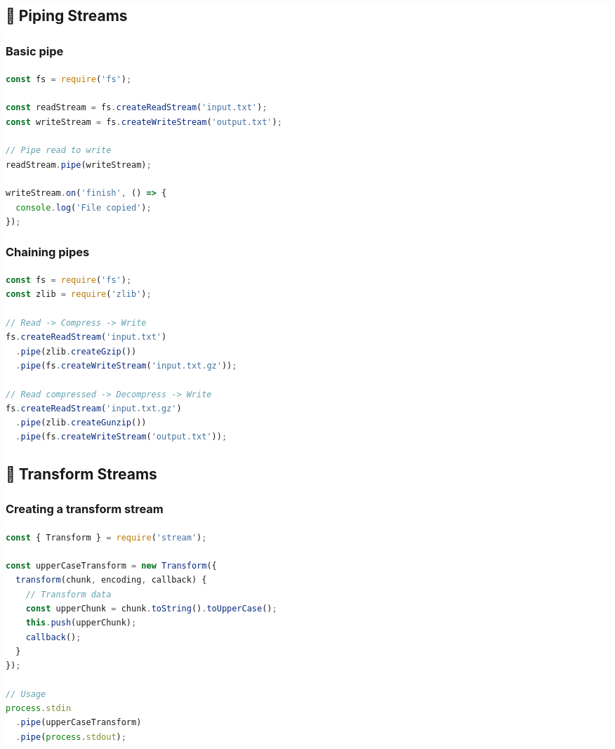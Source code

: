 ## 🔹 Piping Streams

### Basic pipe
```js
const fs = require('fs');

const readStream = fs.createReadStream('input.txt');
const writeStream = fs.createWriteStream('output.txt');

// Pipe read to write
readStream.pipe(writeStream);

writeStream.on('finish', () => {
  console.log('File copied');
});
```

### Chaining pipes
```js
const fs = require('fs');
const zlib = require('zlib');

// Read -> Compress -> Write
fs.createReadStream('input.txt')
  .pipe(zlib.createGzip())
  .pipe(fs.createWriteStream('input.txt.gz'));

// Read compressed -> Decompress -> Write
fs.createReadStream('input.txt.gz')
  .pipe(zlib.createGunzip())
  .pipe(fs.createWriteStream('output.txt'));
```

## 🔹 Transform Streams

### Creating a transform stream
```js
const { Transform } = require('stream');

const upperCaseTransform = new Transform({
  transform(chunk, encoding, callback) {
    // Transform data
    const upperChunk = chunk.toString().toUpperCase();
    this.push(upperChunk);
    callback();
  }
});

// Usage
process.stdin
  .pipe(upperCaseTransform)
  .pipe(process.stdout);
```
